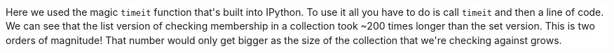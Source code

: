 Here we used the magic `timeit` function that's built into IPython. To use it all you have to do is call `timeit` and then a line of code. We can see that the list version of checking membership in a collection took ~200 times longer than the set version. This is two orders of magnitude! That number would only get bigger as the size of the collection that we're checking against grows.
